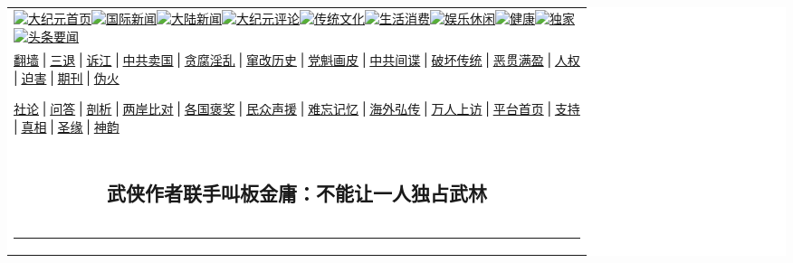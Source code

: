 <a name="1" id="1" target="_blank"></a><span id="1"></span>
<table align=center border="0"><tr><td colspan="2" VALIGN=TOP><a href="https://github.com/ppcvqe332/djy/blob/master/gb/nf1351518.md#1"><img src="https://raw.githubusercontent.com/ppcvqe332/www/master/t/djy/1.jpg" title="大纪元首页" alt="大纪元首页"></a><a href="https://github.com/ppcvqe332/djy/blob/master/gb/n24hr.md#1"><img src="https://raw.githubusercontent.com/ppcvqe332/www/master/t/djy/3.jpg" title="国际新闻" alt="国际新闻"></a><a href="https://github.com/ppcvqe332/djy/blob/master/gb/nsc413.md#1"><img src="https://raw.githubusercontent.com/ppcvqe332/www/master/t/djy/4.jpg" title="大陆新闻" alt="大陆新闻"></a><a href="https://github.com/ppcvqe332/djy/blob/master/gb/news392.md#1"><img src="https://raw.githubusercontent.com/ppcvqe332/www/master/t/djy/5.jpg" title="大纪元评论" alt="大纪元评论"></a><a href="https://github.com/ppcvqe332/djy/blob/master/gb/news2007.md#1"><img src="https://raw.githubusercontent.com/ppcvqe332/www/master/t/djy/6.jpg" title="传统文化" alt="传统文化"></a><a href="https://github.com/ppcvqe332/djy/blob/master/gb/news2008.md#1"><img src="https://raw.githubusercontent.com/ppcvqe332/www/master/t/djy/7.jpg" title="生活消费" alt="生活消费"></a><a href="https://github.com/ppcvqe332/djy/blob/master/gb/ncyule.md#1"><img src="https://raw.githubusercontent.com/ppcvqe332/www/master/t/djy/8.jpg" title="娱乐休闲" alt="娱乐休闲"></a><a href="https://github.com/ppcvqe332/djy/blob/master/gb/nsc1002.md#1"><img src="https://raw.githubusercontent.com/ppcvqe332/www/master/t/djy/9.jpg" title="健康" alt="健康"></a><a href="https://github.com/ppcvqe332/djy/blob/master/gb/nf6092.md#1"><img src="https://raw.githubusercontent.com/ppcvqe332/www/master/t/djy/10a.jpg" title="独家" alt="独家"></a><a href="https://github.com/ppcvqe332/djy/blob/master/gb/nf4514.md#1"><img src="https://raw.githubusercontent.com/ppcvqe332/www/master/t/djy/12a.jpg" title="头条要闻" alt="头条要闻"></a></td></tr>
<tr><td colspan="2" VALIGN=TOP><a target="_blank" href="https://github.com/ppcvqe332/www/blob/master/README.md?zsrh#1">翻墙</a> | <a target="_blank" href="https://github.com/ppcvqe332/djy/blob/master/gb/nf5657.md#1">三退</a> | <a target="_blank" href="https://github.com/ppcvqe332/djy/blob/master/gb/nf6124.md#1">诉江</a> | <a target="_blank" href="https://github.com/ppcvqe332/djy/blob/master/gb/nf1176117.md#1">中共卖国</a> | <a target="_blank" href="https://github.com/ppcvqe332/djy/blob/master/gb/nf5773.md#1">贪腐淫乱</a> | <a target="_blank" href="https://github.com/ppcvqe332/djy/blob/master/gb/nf1176115.md#1">窜改历史</a> | <a target="_blank" href="https://github.com/ppcvqe332/djy/blob/master/gb/nf1176107.md#1">党魁画皮</a> | <a target="_blank" href="https://github.com/ppcvqe332/djy/blob/master/gb/nf1320400.md#1">中共间谍</a> | <a target="_blank" href="https://github.com/ppcvqe332/djy/blob/master/gb/nf1176114.md#1">破坏传统</a> | <a target="_blank" href="https://github.com/ppcvqe332/ntdtv/blob/master/gb/prog447_1.md#1">恶贯满盈</a> | <a target="_blank" href="https://github.com/ppcvqe332/djy/blob/master/gb/ncid278.md#1">人权</a> | <a target="_blank" href="https://github.com/ppcvqe332/djy/blob/master/gb/nf1176111.md#1">迫害</a> | <a target="_blank" href="https://gitlab.com/szzdlab/mh-qikan/blob/master/README.md#1">期刊</a> | <a target="_blank" href="https://github.com/ppcvqe332/djy/blob/master/gb/nf5562.md#1">伪火</a></p><p><a target="_blank" href="https://github.com/ppcvqe332/djy/blob/master/gb/9p.md#1">社论</a> | <a target="_blank" href="https://github.com/ppcvqe332/djy/blob/master/gb/nf4378.md#1">问答</a> | <a target="_blank" href="https://github.com/ppcvqe332/djy/blob/master/gb/nf5792.md#1">剖析</a> | <a target="_blank" href="https://github.com/ppcvqe332/djy/blob/master/gb/nf5735.md#1">两岸比对</a> | <a target="_blank" href="https://github.com/ppcvqe332/djy/blob/master/gb/nf6119.md#1">各国褒奖</a> | <a target="_blank" href="https://github.com/ppcvqe332/djy/blob/master/gb/nf6120.md#1">民众声援</a> | <a target="_blank" href="https://github.com/ppcvqe332/djy/blob/master/gb/nf1188594.md#1">难忘记忆</a> | <a target="_blank" href="https://github.com/ppcvqe332/djy/blob/master/gb/nf3180.md#1">海外弘传</a> | <a target="_blank" href="https://github.com/ppcvqe332/djy/blob/master/gb/nf5410.md#1">万人上访</a> | <a target="_blank" href="https://github.com/ppcvqe332/www/blob/master/README.md?zsrh#1">平台首页</a> | <a target="_blank" href="https://github.com/ppcvqe332/djy/blob/master/gb/nf4386.md#1">支持</a> | <a target="_blank" href="https://github.com/ppcvqe332/djy/blob/master/gb/nf4389.md#1">真相</a> | <a target="_blank" href="https://github.com/ppcvqe332/djy/blob/master/gb/nf5790.md#1">圣缘</a> | <a target="_blank" href="https://github.com/ppcvqe332/djy/blob/master/gb/nf4786.md#1">神韵</a></td></tr>
<tr><td VALIGN=TOP width="626"><h2 align=center>武侠作者联手叫板金庸：不能让一人独占武林</h2>

<h6></h6>
<hr>